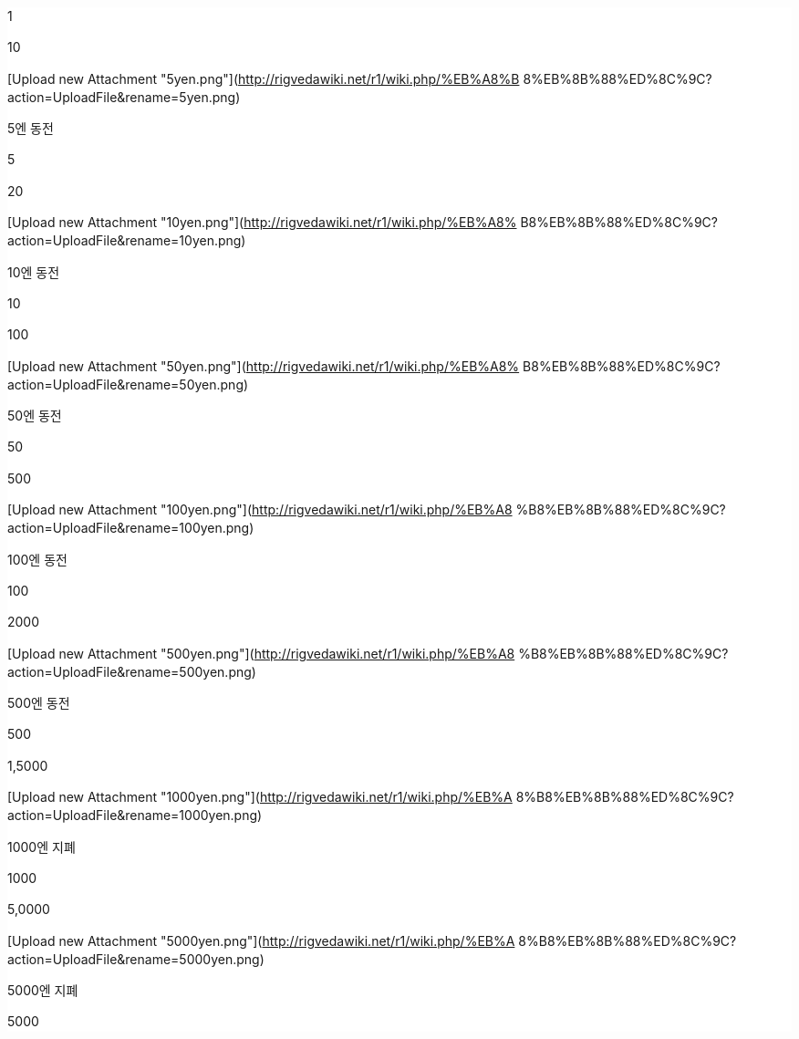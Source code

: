 1

10

[Upload new Attachment "5yen.png"](http://rigvedawiki.net/r1/wiki.php/%EB%A8%B
8%EB%8B%88%ED%8C%9C?action=UploadFile&rename=5yen.png)

5엔 동전

5

20

[Upload new Attachment "10yen.png"](http://rigvedawiki.net/r1/wiki.php/%EB%A8%
B8%EB%8B%88%ED%8C%9C?action=UploadFile&rename=10yen.png)

10엔 동전

10

100

[Upload new Attachment "50yen.png"](http://rigvedawiki.net/r1/wiki.php/%EB%A8%
B8%EB%8B%88%ED%8C%9C?action=UploadFile&rename=50yen.png)

50엔 동전

50

500

[Upload new Attachment "100yen.png"](http://rigvedawiki.net/r1/wiki.php/%EB%A8
%B8%EB%8B%88%ED%8C%9C?action=UploadFile&rename=100yen.png)

100엔 동전

100

2000

[Upload new Attachment "500yen.png"](http://rigvedawiki.net/r1/wiki.php/%EB%A8
%B8%EB%8B%88%ED%8C%9C?action=UploadFile&rename=500yen.png)

500엔 동전

500

1,5000

[Upload new Attachment "1000yen.png"](http://rigvedawiki.net/r1/wiki.php/%EB%A
8%B8%EB%8B%88%ED%8C%9C?action=UploadFile&rename=1000yen.png)

1000엔 지폐

1000

5,0000

[Upload new Attachment "5000yen.png"](http://rigvedawiki.net/r1/wiki.php/%EB%A
8%B8%EB%8B%88%ED%8C%9C?action=UploadFile&rename=5000yen.png)

5000엔 지폐

5000

